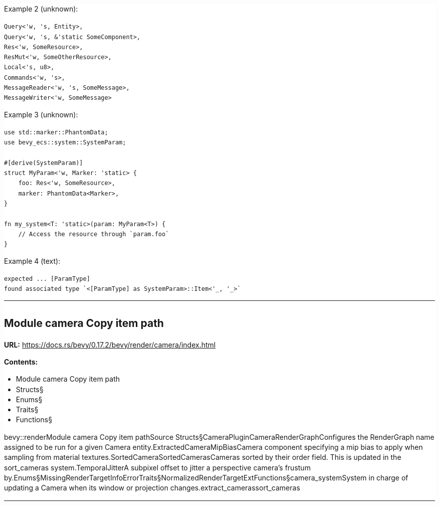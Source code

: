Example 2 (unknown):
```unknown
Query<'w, 's, Entity>,
Query<'w, 's, &'static SomeComponent>,
Res<'w, SomeResource>,
ResMut<'w, SomeOtherResource>,
Local<'s, u8>,
Commands<'w, 's>,
MessageReader<'w, 's, SomeMessage>,
MessageWriter<'w, SomeMessage>
```

Example 3 (unknown):
```unknown
use std::marker::PhantomData;
use bevy_ecs::system::SystemParam;

#[derive(SystemParam)]
struct MyParam<'w, Marker: 'static> {
    foo: Res<'w, SomeResource>,
    marker: PhantomData<Marker>,
}

fn my_system<T: 'static>(param: MyParam<T>) {
    // Access the resource through `param.foo`
}
```

Example 4 (text):
```text
expected ... [ParamType]
found associated type `<[ParamType] as SystemParam>::Item<'_, '_>`
```

---

## Module camera Copy item path

**URL:** https://docs.rs/bevy/0.17.2/bevy/render/camera/index.html

**Contents:**
- Module camera Copy item path
- Structs§
- Enums§
- Traits§
- Functions§

bevy::renderModule camera Copy item pathSource Structs§CameraPluginCameraRenderGraphConfigures the RenderGraph name assigned to be run for a given Camera entity.ExtractedCameraMipBiasCamera component specifying a mip bias to apply when sampling from material textures.SortedCameraSortedCamerasCameras sorted by their order field. This is updated in the sort_cameras system.TemporalJitterA subpixel offset to jitter a perspective camera’s frustum by.Enums§MissingRenderTargetInfoErrorTraits§NormalizedRenderTargetExtFunctions§camera_systemSystem in charge of updating a Camera when its window or projection changes.extract_camerassort_cameras

---